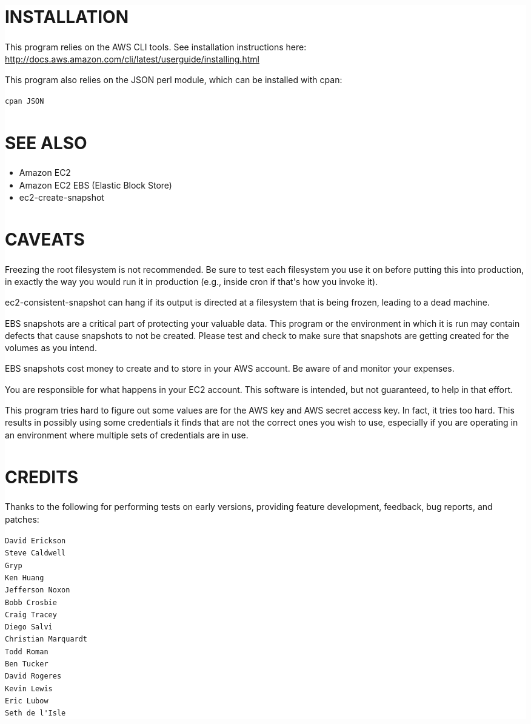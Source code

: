 # INSTALLATION

This program relies on the AWS CLI tools.  See installation instructions
here: http://docs.aws.amazon.com/cli/latest/userguide/installing.html

This program also relies on the JSON perl module, which can be installed
with cpan:

    cpan JSON


# SEE ALSO

- Amazon EC2
- Amazon EC2 EBS (Elastic Block Store)
- ec2-create-snapshot

# CAVEATS

Freezing the root filesystem is not recommended. Be sure to test
each filesystem you use it on before putting this into production, in
exactly the way you would run it in production (e.g., inside cron if
that's how you invoke it).

ec2-consistent-snapshot can hang if its output is directed at a
filesystem that is being frozen, leading to a dead machine.

EBS snapshots are a critical part of protecting your valuable data.
This program or the environment in which it is run may contain defects
that cause snapshots to not be created.  Please test and check to make
sure that snapshots are getting created for the volumes as you intend.

EBS snapshots cost money to create and to store in your AWS account.
Be aware of and monitor your expenses.

You are responsible for what happens in your EC2 account.  This
software is intended, but not guaranteed, to help in that effort.

This program tries hard to figure out some values are for the AWS key
and AWS secret access key.  In fact, it tries too hard.  This results
in possibly using some credentials it finds that are not the correct
ones you wish to use, especially if you are operating in an
environment where multiple sets of credentials are in use.

# CREDITS

Thanks to the following for performing tests on early versions,
providing feature development, feedback, bug reports, and patches:

    David Erickson
    Steve Caldwell
    Gryp
    Ken Huang
    Jefferson Noxon
    Bobb Crosbie
    Craig Tracey
    Diego Salvi
    Christian Marquardt
    Todd Roman
    Ben Tucker
    David Rogeres
    Kevin Lewis
    Eric Lubow
    Seth de l'Isle